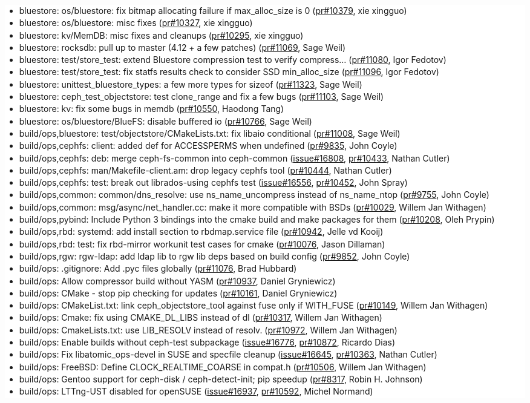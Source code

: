 - bluestore: os/bluestore: fix bitmap allocating failure if max\_alloc\_size is 0 ([pr#10379](http://github.com/ceph/ceph/pull/10379), xie xingguo)
- bluestore: os/bluestore: misc fixes ([pr#10327](http://github.com/ceph/ceph/pull/10327), xie xingguo)
- bluestore: kv/MemDB: misc fixes and cleanups ([pr#10295](http://github.com/ceph/ceph/pull/10295), xie xingguo)
- bluestore: rocksdb: pull up to master (4.12 + a few patches) ([pr#11069](http://github.com/ceph/ceph/pull/11069), Sage Weil)
- bluestore: test/store\_test: extend Bluestore compression test to verify compress… ([pr#11080](http://github.com/ceph/ceph/pull/11080), Igor Fedotov)
- bluestore: test/store\_test: fix statfs results check to consider SSD min\_alloc\_size ([pr#11096](http://github.com/ceph/ceph/pull/11096), Igor Fedotov)
- bluestore: unittest\_bluestore\_types: a few more types for sizeof ([pr#11323](http://github.com/ceph/ceph/pull/11323), Sage Weil)
- bluestore: ceph\_test\_objectstore: test clone\_range and fix a few bugs ([pr#11103](http://github.com/ceph/ceph/pull/11103), Sage Weil)
- bluestore: kv: fix some bugs in memdb ([pr#10550](http://github.com/ceph/ceph/pull/10550), Haodong Tang)
- bluestore: os/bluestore/BlueFS: disable buffered io ([pr#10766](http://github.com/ceph/ceph/pull/10766), Sage Weil)
- build/ops,bluestore: test/objectstore/CMakeLists.txt: fix libaio conditional ([pr#11008](http://github.com/ceph/ceph/pull/11008), Sage Weil)
- build/ops,cephfs: client: added def for ACCESSPERMS when undefined ([pr#9835](http://github.com/ceph/ceph/pull/9835), John Coyle)
- build/ops,cephfs: deb: merge ceph-fs-common into ceph-common ([issue#16808](http://tracker.ceph.com/issues/16808), [pr#10433](http://github.com/ceph/ceph/pull/10433), Nathan Cutler)
- build/ops,cephfs: man/Makefile-client.am: drop legacy cephfs tool ([pr#10444](http://github.com/ceph/ceph/pull/10444), Nathan Cutler)
- build/ops,cephfs: test: break out librados-using cephfs test ([issue#16556](http://tracker.ceph.com/issues/16556), [pr#10452](http://github.com/ceph/ceph/pull/10452), John Spray)
- build/ops,common: common/dns\_resolve: use ns\_name\_uncompress instead of ns\_name\_ntop ([pr#9755](http://github.com/ceph/ceph/pull/9755), John Coyle)
- build/ops,common: msg/async/net\_handler.cc: make it more compatible with BSDs ([pr#10029](http://github.com/ceph/ceph/pull/10029), Willem Jan Withagen)
- build/ops,pybind: Include Python 3 bindings into the cmake build and make packages for them ([pr#10208](http://github.com/ceph/ceph/pull/10208), Oleh Prypin)
- build/ops,rbd: systemd: add install section to rbdmap.service file ([pr#10942](http://github.com/ceph/ceph/pull/10942), Jelle vd Kooij)
- build/ops,rbd: test: fix rbd-mirror workunit test cases for cmake ([pr#10076](http://github.com/ceph/ceph/pull/10076), Jason Dillaman)
- build/ops,rgw: rgw-ldap: add ldap lib to rgw lib deps based on build config ([pr#9852](http://github.com/ceph/ceph/pull/9852), John Coyle)
- build/ops: .gitignore: Add .pyc files globally ([pr#11076](http://github.com/ceph/ceph/pull/11076), Brad Hubbard)
- build/ops: Allow compressor build without YASM ([pr#10937](http://github.com/ceph/ceph/pull/10937), Daniel Gryniewicz)
- build/ops: CMake - stop pip checking for updates ([pr#10161](http://github.com/ceph/ceph/pull/10161), Daniel Gryniewicz)
- build/ops: CMakeList.txt: link ceph\_objectstore\_tool against fuse only if WITH\_FUSE ([pr#10149](http://github.com/ceph/ceph/pull/10149), Willem Jan Withagen)
- build/ops: Cmake: fix using CMAKE\_DL\_LIBS instead of dl ([pr#10317](http://github.com/ceph/ceph/pull/10317), Willem Jan Withagen)
- build/ops: CmakeLists.txt: use LIB\_RESOLV instead of resolv. ([pr#10972](http://github.com/ceph/ceph/pull/10972), Willem Jan Withagen)
- build/ops: Enable builds without ceph-test subpackage ([issue#16776](http://tracker.ceph.com/issues/16776), [pr#10872](http://github.com/ceph/ceph/pull/10872), Ricardo Dias)
- build/ops: Fix libatomic\_ops-devel in SUSE and specfile cleanup ([issue#16645](http://tracker.ceph.com/issues/16645), [pr#10363](http://github.com/ceph/ceph/pull/10363), Nathan Cutler)
- build/ops: FreeBSD: Define CLOCK\_REALTIME\_COARSE in compat.h ([pr#10506](http://github.com/ceph/ceph/pull/10506), Willem Jan Withagen)
- build/ops: Gentoo support for ceph-disk / ceph-detect-init; pip speedup ([pr#8317](http://github.com/ceph/ceph/pull/8317), Robin H. Johnson)
- build/ops: LTTng-UST disabled for openSUSE ([issue#16937](http://tracker.ceph.com/issues/16937), [pr#10592](http://github.com/ceph/ceph/pull/10592), Michel Normand)
